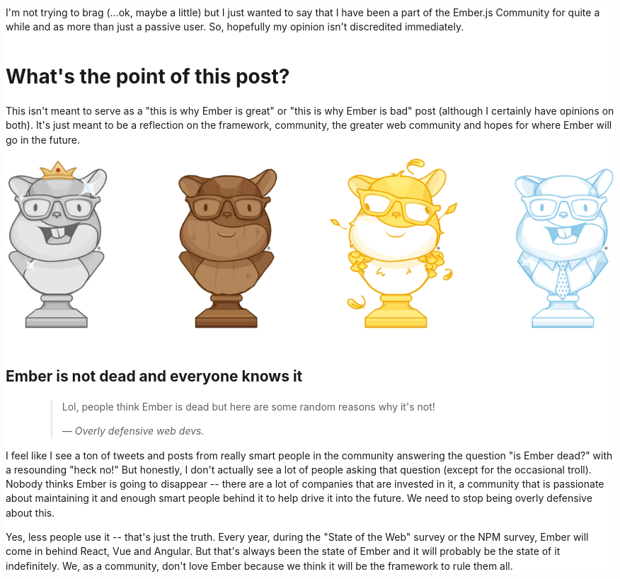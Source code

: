 I'm not trying to brag (...ok, maybe a little) but I just wanted to say that I have been a part of the Ember.js Community for quite a while and as more than just a passive user.
So, hopefully my opinion isn't discredited immediately.

# What's the point of this post?

This isn't meant to serve as a "this is why Ember is great" or "this is why Ember is bad" post (although I certainly have opinions on both).
It's just meant to be a reflection on the framework, community, the greater web community and hopes for where Ember will go in the future.

![Ember Trophies](../../assets/images/ember.png)

## Ember is not dead and everyone knows it

<figure>
	<blockquote>
		<p>Lol, people think Ember is dead but here are some random reasons why it's not!</p>
    <footer>
			<cite>— Overly defensive web devs.</cite>
		</footer>
	</blockquote>
</figure>

I feel like I see a ton of tweets and posts from really smart people in the community answering the question "is Ember dead?" with a resounding "heck no!"
But honestly, I don't actually see a lot of people asking that question (except for the occasional troll).
Nobody thinks Ember is going to disappear -- there are a lot of companies that are invested in it, a community that is passionate about maintaining it and enough smart people behind it to help drive it into the future.
We need to stop being overly defensive about this.

Yes, less people use it -- that's just the truth.
Every year, during the "State of the Web" survey or the NPM survey, Ember will come in behind React, Vue and Angular.
But that's always been the state of Ember and it will probably be the state of it indefinitely.
We, as a community, don't love Ember because we think it will be the framework to rule them all.
